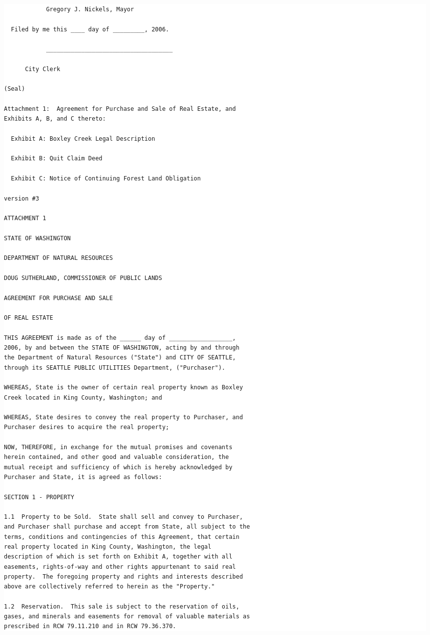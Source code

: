                 Gregory J. Nickels, Mayor  
  
      Filed by me this ____ day of _________, 2006.  
  
                ____________________________________  
  
          City Clerk  
  
    (Seal)  
  
    Attachment 1:  Agreement for Purchase and Sale of Real Estate, and  
    Exhibits A, B, and C thereto:  
  
      Exhibit A: Boxley Creek Legal Description  
  
      Exhibit B: Quit Claim Deed  
  
      Exhibit C: Notice of Continuing Forest Land Obligation  
  
    version #3  
  
    ATTACHMENT 1  
  
    STATE OF WASHINGTON  
  
    DEPARTMENT OF NATURAL RESOURCES  
  
    DOUG SUTHERLAND, COMMISSIONER OF PUBLIC LANDS  
  
    AGREEMENT FOR PURCHASE AND SALE  
  
    OF REAL ESTATE  
  
    THIS AGREEMENT is made as of the ______ day of __________________,  
    2006, by and between the STATE OF WASHINGTON, acting by and through  
    the Department of Natural Resources ("State") and CITY OF SEATTLE,  
    through its SEATTLE PUBLIC UTILITIES Department, ("Purchaser").  
  
    WHEREAS, State is the owner of certain real property known as Boxley  
    Creek located in King County, Washington; and  
  
    WHEREAS, State desires to convey the real property to Purchaser, and  
    Purchaser desires to acquire the real property;  
  
    NOW, THEREFORE, in exchange for the mutual promises and covenants  
    herein contained, and other good and valuable consideration, the  
    mutual receipt and sufficiency of which is hereby acknowledged by  
    Purchaser and State, it is agreed as follows:  
  
    SECTION 1 - PROPERTY  
  
    1.1  Property to be Sold.  State shall sell and convey to Purchaser,  
    and Purchaser shall purchase and accept from State, all subject to the  
    terms, conditions and contingencies of this Agreement, that certain  
    real property located in King County, Washington, the legal  
    description of which is set forth on Exhibit A, together with all  
    easements, rights-of-way and other rights appurtenant to said real  
    property.  The foregoing property and rights and interests described  
    above are collectively referred to herein as the "Property."  
  
    1.2  Reservation.  This sale is subject to the reservation of oils,  
    gases, and minerals and easements for removal of valuable materials as  
    prescribed in RCW 79.11.210 and in RCW 79.36.370.  
  